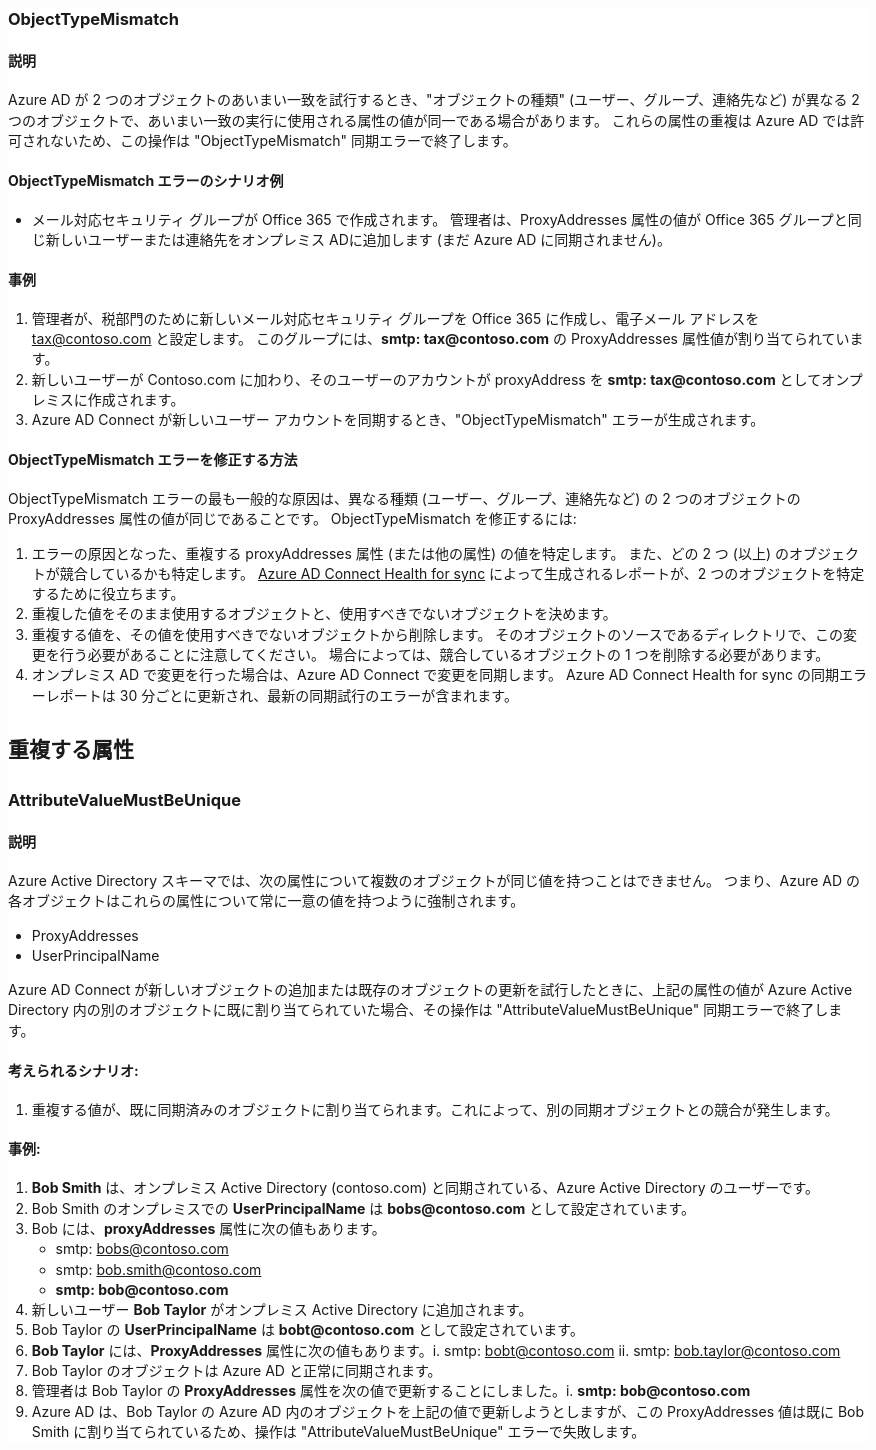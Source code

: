 ### <a name="objecttypemismatch"></a>ObjectTypeMismatch
#### <a name="description"></a>説明
Azure AD が 2 つのオブジェクトのあいまい一致を試行するとき、"オブジェクトの種類" (ユーザー、グループ、連絡先など) が異なる 2 つのオブジェクトで、あいまい一致の実行に使用される属性の値が同一である場合があります。 これらの属性の重複は Azure AD では許可されないため、この操作は "ObjectTypeMismatch" 同期エラーで終了します。

#### <a name="example-scenarios-for-objecttypemismatch-error"></a>ObjectTypeMismatch エラーのシナリオ例
* メール対応セキュリティ グループが Office 365 で作成されます。 管理者は、ProxyAddresses 属性の値が Office 365 グループと同じ新しいユーザーまたは連絡先をオンプレミス ADに追加します (まだ Azure AD に同期されません)。

#### <a name="example-case"></a>事例
1. 管理者が、税部門のために新しいメール対応セキュリティ グループを Office 365 に作成し、電子メール アドレスを tax@contoso.com と設定します。 このグループには、**smtp: tax\@contoso.com** の ProxyAddresses 属性値が割り当てられています。
2. 新しいユーザーが Contoso.com に加わり、そのユーザーのアカウントが proxyAddress を **smtp: tax\@contoso.com** としてオンプレミスに作成されます。
3. Azure AD Connect が新しいユーザー アカウントを同期するとき、"ObjectTypeMismatch" エラーが生成されます。

#### <a name="how-to-fix-objecttypemismatch-error"></a>ObjectTypeMismatch エラーを修正する方法
ObjectTypeMismatch エラーの最も一般的な原因は、異なる種類 (ユーザー、グループ、連絡先など) の 2 つのオブジェクトの ProxyAddresses 属性の値が同じであることです。 ObjectTypeMismatch を修正するには:

1. エラーの原因となった、重複する proxyAddresses 属性 (または他の属性) の値を特定します。 また、どの 2 つ \(以上\) のオブジェクトが競合しているかも特定します。 [Azure AD Connect Health for sync](https://aka.ms/aadchsyncerrors) によって生成されるレポートが、2 つのオブジェクトを特定するために役立ちます。
2. 重複した値をそのまま使用するオブジェクトと、使用すべきでないオブジェクトを決めます。
3. 重複する値を、その値を使用すべきでないオブジェクトから削除します。 そのオブジェクトのソースであるディレクトリで、この変更を行う必要があることに注意してください。 場合によっては、競合しているオブジェクトの 1 つを削除する必要があります。
4. オンプレミス AD で変更を行った場合は、Azure AD Connect で変更を同期します。 Azure AD Connect Health for sync の同期エラーレポートは 30 分ごとに更新され、最新の同期試行のエラーが含まれます。

## <a name="duplicate-attributes"></a>重複する属性
### <a name="attributevaluemustbeunique"></a>AttributeValueMustBeUnique
#### <a name="description"></a>説明
Azure Active Directory スキーマでは、次の属性について複数のオブジェクトが同じ値を持つことはできません。 つまり、Azure AD の各オブジェクトはこれらの属性について常に一意の値を持つように強制されます。

* ProxyAddresses
* UserPrincipalName

Azure AD Connect が新しいオブジェクトの追加または既存のオブジェクトの更新を試行したときに、上記の属性の値が Azure Active Directory 内の別のオブジェクトに既に割り当てられていた場合、その操作は "AttributeValueMustBeUnique" 同期エラーで終了します。

#### <a name="possible-scenarios"></a>考えられるシナリオ:
1. 重複する値が、既に同期済みのオブジェクトに割り当てられます。これによって、別の同期オブジェクトとの競合が発生します。

#### <a name="example-case"></a>事例:
1. **Bob Smith** は、オンプレミス Active Directory (contoso.com) と同期されている、Azure Active Directory のユーザーです。
2. Bob Smith のオンプレミスでの **UserPrincipalName** は **bobs\@contoso.com** として設定されています。
3. Bob には、**proxyAddresses** 属性に次の値もあります。
   * smtp: bobs@contoso.com
   * smtp: bob.smith@contoso.com
   * **smtp: bob\@contoso.com**
4. 新しいユーザー **Bob Taylor** がオンプレミス Active Directory に追加されます。
5. Bob Taylor の **UserPrincipalName** は **bobt\@contoso.com** として設定されています。
6. **Bob Taylor** には、**ProxyAddresses** 属性に次の値もあります。i. smtp: bobt@contoso.com ii. smtp: bob.taylor@contoso.com
7. Bob Taylor のオブジェクトは Azure AD と正常に同期されます。
8. 管理者は Bob Taylor の **ProxyAddresses** 属性を次の値で更新することにしました。i. **smtp: bob\@contoso.com**
9. Azure AD は、Bob Taylor の Azure AD 内のオブジェクトを上記の値で更新しようとしますが、この ProxyAddresses 値は既に Bob Smith に割り当てられているため、操作は "AttributeValueMustBeUnique" エラーで失敗します。
